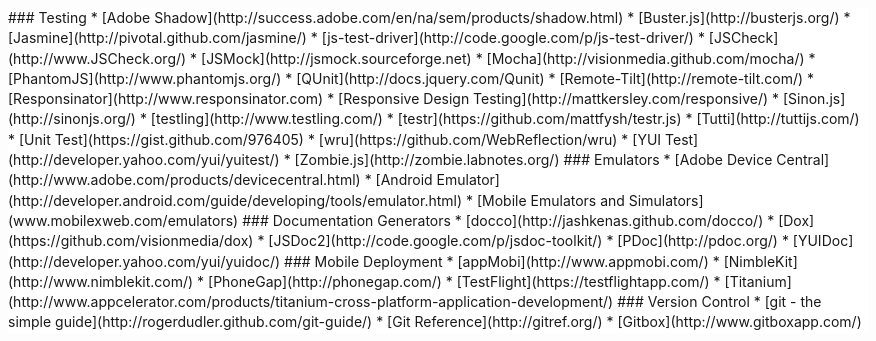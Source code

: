 <a name="testing"/>
### Testing
* [Adobe Shadow](http://success.adobe.com/en/na/sem/products/shadow.html)
* [Buster.js](http://busterjs.org/)
* [Jasmine](http://pivotal.github.com/jasmine/)
* [js-test-driver](http://code.google.com/p/js-test-driver/)
* [JSCheck](http://www.JSCheck.org/)
* [JSMock](http://jsmock.sourceforge.net)
* [Mocha](http://visionmedia.github.com/mocha/)
* [PhantomJS](http://www.phantomjs.org/)
* [QUnit](http://docs.jquery.com/Qunit)
* [Remote-Tilt](http://remote-tilt.com/)
* [Responsinator](http://www.responsinator.com)
* [Responsive Design Testing](http://mattkersley.com/responsive/)
* [Sinon.js](http://sinonjs.org/)
* [testling](http://www.testling.com/)
* [testr](https://github.com/mattfysh/testr.js)
* [Tutti](http://tuttijs.com/)
* [Unit Test](https://gist.github.com/976405)
* [wru](https://github.com/WebReflection/wru)
* [YUI Test](http://developer.yahoo.com/yui/yuitest/)
* [Zombie.js](http://zombie.labnotes.org/)

<a name="emulators"/>
### Emulators
* [Adobe Device Central](http://www.adobe.com/products/devicecentral.html)
* [Android Emulator](http://developer.android.com/guide/developing/tools/emulator.html)
* [Mobile Emulators and Simulators](www.mobilexweb.com/emulators)

<a name="docGenerators"/>
### Documentation Generators
* [docco](http://jashkenas.github.com/docco/)
* [Dox](https://github.com/visionmedia/dox)
* [JSDoc2](http://code.google.com/p/jsdoc-toolkit/)
* [PDoc](http://pdoc.org/)
* [YUIDoc](http://developer.yahoo.com/yui/yuidoc/)

<a name="mobileDeployment"/>
### Mobile Deployment
* [appMobi](http://www.appmobi.com/)
* [NimbleKit](http://www.nimblekit.com/)
* [PhoneGap](http://phonegap.com/)
* [TestFlight](https://testflightapp.com/)
* [Titanium](http://www.appcelerator.com/products/titanium-cross-platform-application-development/)

<a name="versionControl"/>
### Version Control
* [git - the simple guide](http://rogerdudler.github.com/git-guide/)
* [Git Reference](http://gitref.org/)
* [Gitbox](http://www.gitboxapp.com/)
